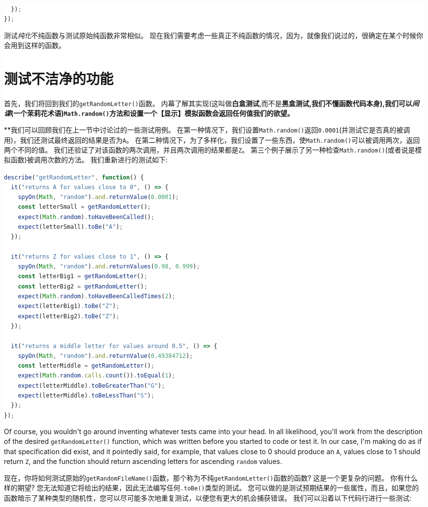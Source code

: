 ```js
  });
});
```

测试*纯化*不纯函数与测试原始纯函数非常相似。 现在我们需要考虑一些真正不纯函数的情况，因为，就像我们说过的，很确定在某个时候你会用到这样的函数。

# 测试不洁净的功能

首先，我们将回到我们的`getRandomLetter()`函数。 内幕了解其实现(这叫做**白盒测试**,而不是**黑盒测试,我们不懂函数代码本身),我们可以*间谍*(一个茉莉花术语)`Math.random()`方法和设置一个【显示】模拟函数会返回任何值我们的欲望。**

 **我们可以回顾我们在上一节中讨论过的一些测试用例。 在第一种情况下，我们设置`Math.random()`返回`0.0001`(并测试它是否真的被调用)，我们还测试最终返回的结果是否为`A`。 在第二种情况下，为了多样化，我们设置了一些东西，使`Math.random()`可以被调用两次，返回两个不同的值。 我们还验证了对该函数的两次调用，并且两次调用的结果都是`Z`。 第三个例子展示了另一种检查`Math.random()`(或者说是模拟函数)被调用次数的方法。 我们重新进行的测试如下:

```js
describe("getRandomLetter", function() {
  it("returns A for values close to 0", () => {
    spyOn(Math, "random").and.returnValue(0.0001);
    const letterSmall = getRandomLetter();
    expect(Math.random).toHaveBeenCalled();
    expect(letterSmall).toBe("A");
  });

  it("returns Z for values close to 1", () => {
    spyOn(Math, "random").and.returnValues(0.98, 0.999);
    const letterBig1 = getRandomLetter();
    const letterBig2 = getRandomLetter();
    expect(Math.random).toHaveBeenCalledTimes(2);
    expect(letterBig1).toBe("Z");
    expect(letterBig2).toBe("Z");
  });

  it("returns a middle letter for values around 0.5", () => {
    spyOn(Math, "random").and.returnValue(0.49384712);
    const letterMiddle = getRandomLetter();
    expect(Math.random.calls.count()).toEqual(1);
    expect(letterMiddle).toBeGreaterThan("G");
    expect(letterMiddle).toBeLessThan("S");
  });
});
```

Of course, you wouldn't go around inventing whatever tests came into your head. In all likelihood, you'll work from the description of the desired `getRandomLetter()` function, which was written before you started to code or test it. In our case, I'm making do as if that specification did exist, and it pointedly said, for example, that values close to 0 should produce an `A`, values close to 1 should return `Z`, and the function should return ascending letters for ascending `random` values. 

现在，你将如何测试原始的`getRandomFileName()`函数，那个称为不纯`getRandomLetter()`函数的函数? 这是一个更复杂的问题。 你有什么样的期望? 您无法知道它将给出的结果，因此无法编写任何`.toBe()`类型的测试。 您可以做的是测试预期结果的一些属性，而且，如果您的函数暗示了某种类型的随机性，您可以尽可能多次地重复测试，以便您有更大的机会捕获错误。 我们可以沿着以下代码行进行一些测试:
